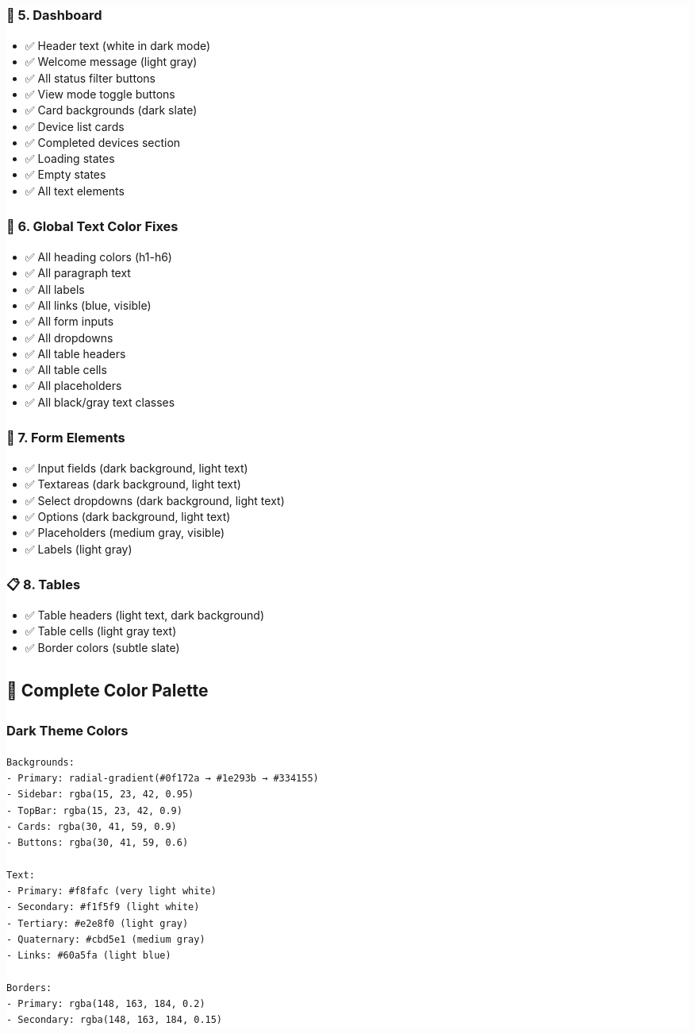### 🎯 5. Dashboard
- ✅ Header text (white in dark mode)
- ✅ Welcome message (light gray)
- ✅ All status filter buttons
- ✅ View mode toggle buttons
- ✅ Card backgrounds (dark slate)
- ✅ Device list cards
- ✅ Completed devices section
- ✅ Loading states
- ✅ Empty states
- ✅ All text elements

### 📝 6. Global Text Color Fixes
- ✅ All heading colors (h1-h6)
- ✅ All paragraph text
- ✅ All labels
- ✅ All links (blue, visible)
- ✅ All form inputs
- ✅ All dropdowns
- ✅ All table headers
- ✅ All table cells
- ✅ All placeholders
- ✅ All black/gray text classes

### 🎨 7. Form Elements
- ✅ Input fields (dark background, light text)
- ✅ Textareas (dark background, light text)
- ✅ Select dropdowns (dark background, light text)
- ✅ Options (dark background, light text)
- ✅ Placeholders (medium gray, visible)
- ✅ Labels (light gray)

### 📋 8. Tables
- ✅ Table headers (light text, dark background)
- ✅ Table cells (light gray text)
- ✅ Border colors (subtle slate)

## 🎨 Complete Color Palette

### Dark Theme Colors
```
Backgrounds:
- Primary: radial-gradient(#0f172a → #1e293b → #334155)
- Sidebar: rgba(15, 23, 42, 0.95)
- TopBar: rgba(15, 23, 42, 0.9)
- Cards: rgba(30, 41, 59, 0.9)
- Buttons: rgba(30, 41, 59, 0.6)

Text:
- Primary: #f8fafc (very light white)
- Secondary: #f1f5f9 (light white)
- Tertiary: #e2e8f0 (light gray)
- Quaternary: #cbd5e1 (medium gray)
- Links: #60a5fa (light blue)

Borders:
- Primary: rgba(148, 163, 184, 0.2)
- Secondary: rgba(148, 163, 184, 0.15)
```
